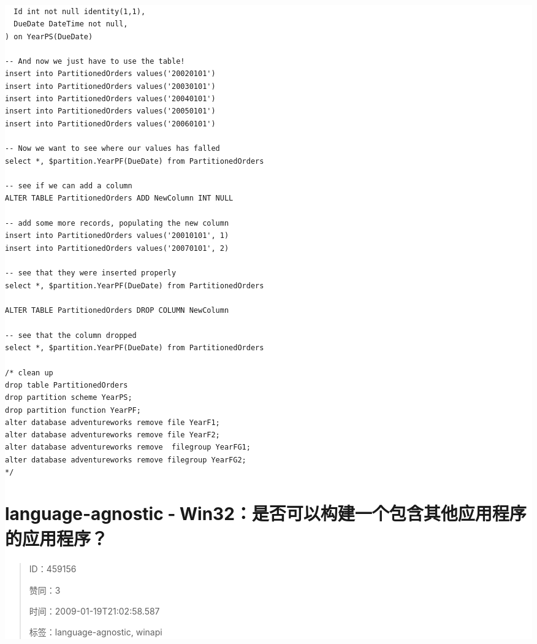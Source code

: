 ```
  Id int not null identity(1,1),
  DueDate DateTime not null,
) on YearPS(DueDate)

-- And now we just have to use the table!
insert into PartitionedOrders values('20020101')
insert into PartitionedOrders values('20030101')
insert into PartitionedOrders values('20040101')
insert into PartitionedOrders values('20050101')
insert into PartitionedOrders values('20060101')

-- Now we want to see where our values has falled
select *, $partition.YearPF(DueDate) from PartitionedOrders

-- see if we can add a column
ALTER TABLE PartitionedOrders ADD NewColumn INT NULL

-- add some more records, populating the new column
insert into PartitionedOrders values('20010101', 1)
insert into PartitionedOrders values('20070101', 2)

-- see that they were inserted properly
select *, $partition.YearPF(DueDate) from PartitionedOrders

ALTER TABLE PartitionedOrders DROP COLUMN NewColumn

-- see that the column dropped
select *, $partition.YearPF(DueDate) from PartitionedOrders

/* clean up
drop table PartitionedOrders
drop partition scheme YearPS;
drop partition function YearPF;
alter database adventureworks remove file YearF1;
alter database adventureworks remove file YearF2;
alter database adventureworks remove  filegroup YearFG1;
alter database adventureworks remove filegroup YearFG2;
*/ 
```

# language-agnostic - Win32：是否可以构建一个包含其他应用程序的应用程序？

> ID：459156
> 
> 赞同：3
> 
> 时间：2009-01-19T21:02:58.587
> 
> 标签：language-agnostic, winapi
